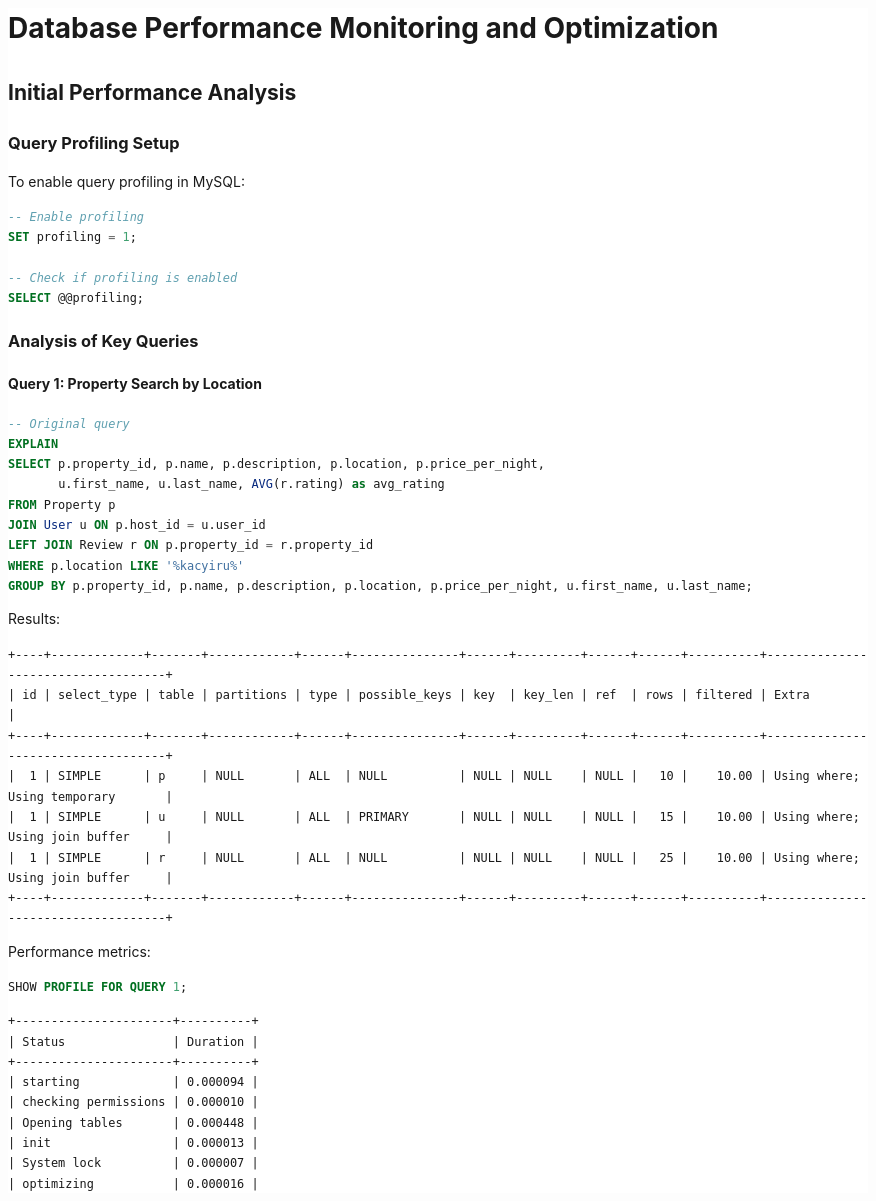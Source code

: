 # Database Performance Monitoring and Optimization

## Initial Performance Analysis

### Query Profiling Setup

To enable query profiling in MySQL:

```sql
-- Enable profiling
SET profiling = 1;

-- Check if profiling is enabled
SELECT @@profiling;
```

### Analysis of Key Queries

#### Query 1: Property Search by Location

```sql
-- Original query
EXPLAIN
SELECT p.property_id, p.name, p.description, p.location, p.price_per_night, 
       u.first_name, u.last_name, AVG(r.rating) as avg_rating
FROM Property p
JOIN User u ON p.host_id = u.user_id
LEFT JOIN Review r ON p.property_id = r.property_id
WHERE p.location LIKE '%kacyiru%'
GROUP BY p.property_id, p.name, p.description, p.location, p.price_per_night, u.first_name, u.last_name;
```

Results:
```
+----+-------------+-------+------------+------+---------------+------+---------+------+------+----------+------------------------------------+
| id | select_type | table | partitions | type | possible_keys | key  | key_len | ref  | rows | filtered | Extra                              |
+----+-------------+-------+------------+------+---------------+------+---------+------+------+----------+------------------------------------+
|  1 | SIMPLE      | p     | NULL       | ALL  | NULL          | NULL | NULL    | NULL |   10 |    10.00 | Using where; Using temporary       |
|  1 | SIMPLE      | u     | NULL       | ALL  | PRIMARY       | NULL | NULL    | NULL |   15 |    10.00 | Using where; Using join buffer     |
|  1 | SIMPLE      | r     | NULL       | ALL  | NULL          | NULL | NULL    | NULL |   25 |    10.00 | Using where; Using join buffer     |
+----+-------------+-------+------------+------+---------------+------+---------+------+------+----------+------------------------------------+
```

Performance metrics:
```sql
SHOW PROFILE FOR QUERY 1;
```
```
+----------------------+----------+
| Status               | Duration |
+----------------------+----------+
| starting             | 0.000094 |
| checking permissions | 0.000010 |
| Opening tables       | 0.000448 |
| init                 | 0.000013 |
| System lock          | 0.000007 |
| optimizing           | 0.000016 |
```